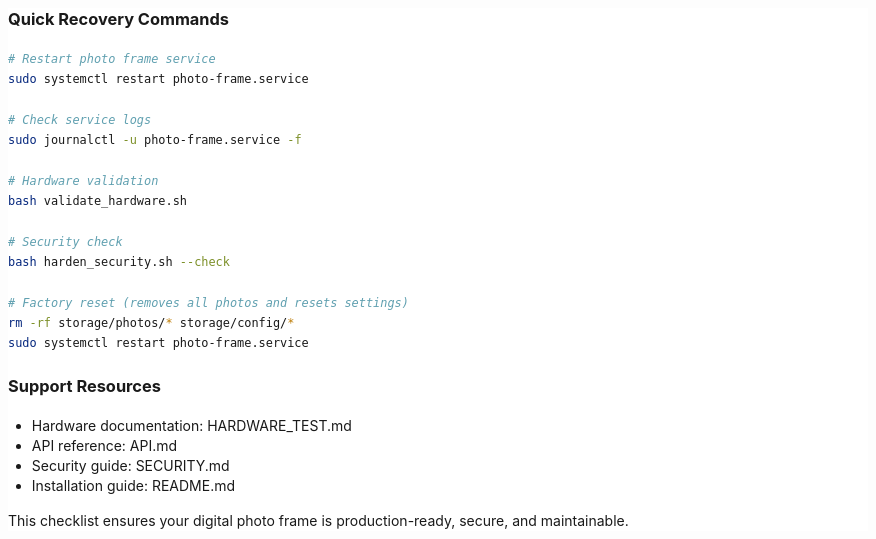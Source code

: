 ### Quick Recovery Commands
```bash
# Restart photo frame service
sudo systemctl restart photo-frame.service

# Check service logs
sudo journalctl -u photo-frame.service -f

# Hardware validation
bash validate_hardware.sh

# Security check
bash harden_security.sh --check

# Factory reset (removes all photos and resets settings)
rm -rf storage/photos/* storage/config/*
sudo systemctl restart photo-frame.service
```

### Support Resources
- Hardware documentation: HARDWARE_TEST.md
- API reference: API.md
- Security guide: SECURITY.md
- Installation guide: README.md

This checklist ensures your digital photo frame is production-ready, secure, and maintainable.